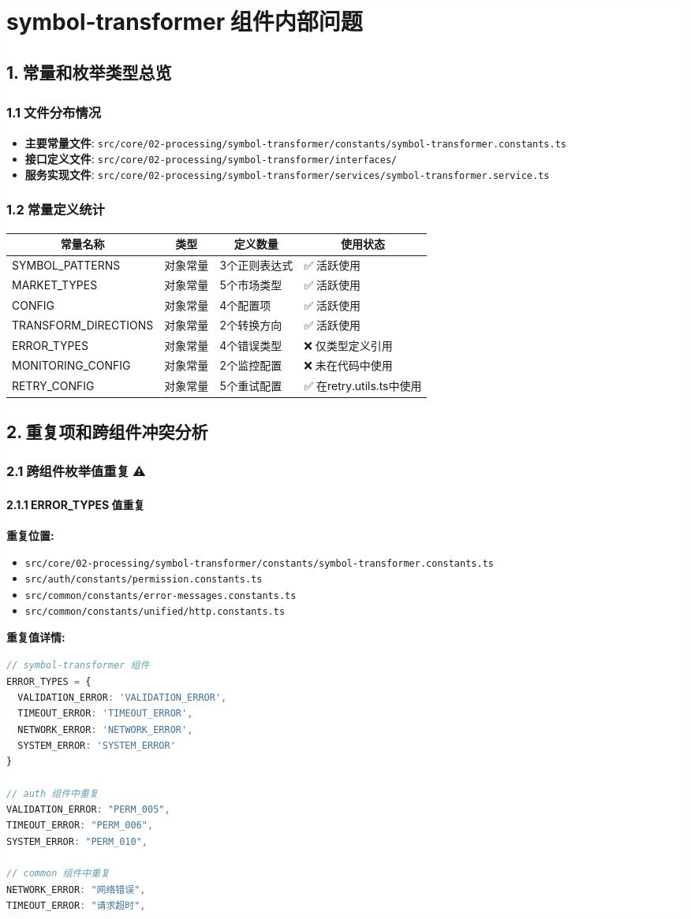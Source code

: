 # symbol-transformer 组件内部问题

## 1. 常量和枚举类型总览

### 1.1 文件分布情况
- **主要常量文件**: `src/core/02-processing/symbol-transformer/constants/symbol-transformer.constants.ts`
- **接口定义文件**: `src/core/02-processing/symbol-transformer/interfaces/`
- **服务实现文件**: `src/core/02-processing/symbol-transformer/services/symbol-transformer.service.ts`

### 1.2 常量定义统计
| 常量名称 | 类型 | 定义数量 | 使用状态 |
|---------|------|----------|----------|
| SYMBOL_PATTERNS | 对象常量 | 3个正则表达式 | ✅ 活跃使用 |
| MARKET_TYPES | 对象常量 | 5个市场类型 | ✅ 活跃使用 |
| CONFIG | 对象常量 | 4个配置项 | ✅ 活跃使用 |
| TRANSFORM_DIRECTIONS | 对象常量 | 2个转换方向 | ✅ 活跃使用 |
| ERROR_TYPES | 对象常量 | 4个错误类型 | ❌ 仅类型定义引用 |
| MONITORING_CONFIG | 对象常量 | 2个监控配置 | ❌ 未在代码中使用 |
| RETRY_CONFIG | 对象常量 | 5个重试配置 | ✅ 在retry.utils.ts中使用 |

## 2. 重复项和跨组件冲突分析

### 2.1 跨组件枚举值重复 ⚠️

#### 2.1.1 ERROR_TYPES 值重复
**重复位置:**
- `src/core/02-processing/symbol-transformer/constants/symbol-transformer.constants.ts`
- `src/auth/constants/permission.constants.ts`
- `src/common/constants/error-messages.constants.ts`
- `src/common/constants/unified/http.constants.ts`

**重复值详情:**
```typescript
// symbol-transformer 组件
ERROR_TYPES = {
  VALIDATION_ERROR: 'VALIDATION_ERROR',
  TIMEOUT_ERROR: 'TIMEOUT_ERROR', 
  NETWORK_ERROR: 'NETWORK_ERROR',
  SYSTEM_ERROR: 'SYSTEM_ERROR'
}

// auth 组件中重复
VALIDATION_ERROR: "PERM_005",
TIMEOUT_ERROR: "PERM_006", 
SYSTEM_ERROR: "PERM_010",

// common 组件中重复
NETWORK_ERROR: "网络错误",
TIMEOUT_ERROR: "请求超时",
```
